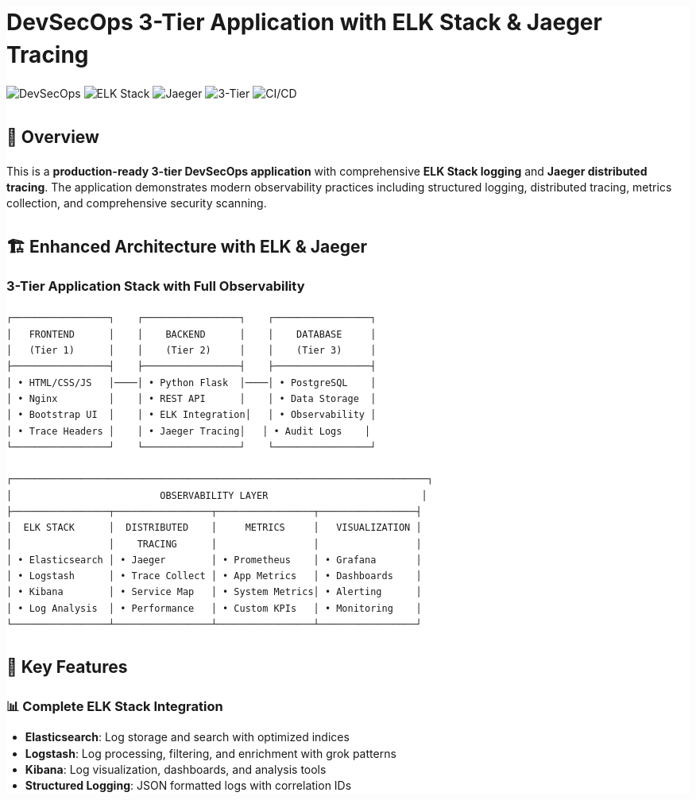 # DevSecOps 3-Tier Application with ELK Stack & Jaeger Tracing

![DevSecOps](https://img.shields.io/badge/DevSecOps-Complete-brightgreen.svg)
![ELK Stack](https://img.shields.io/badge/Logging-ELK%20Stack-orange.svg)
![Jaeger](https://img.shields.io/badge/Tracing-Jaeger-blue.svg)
![3-Tier](https://img.shields.io/badge/Architecture-3--Tier-blue.svg)
![CI/CD](https://img.shields.io/badge/CI%2FCD-Jenkins%20%7C%20GitHub%20Actions-orange.svg)

## 🚀 Overview

This is a **production-ready 3-tier DevSecOps application** with comprehensive **ELK Stack logging** and **Jaeger distributed tracing**. The application demonstrates modern observability practices including structured logging, distributed tracing, metrics collection, and comprehensive security scanning.

## 🏗️ Enhanced Architecture with ELK & Jaeger

### 3-Tier Application Stack with Full Observability

```
┌─────────────────┐    ┌─────────────────┐    ┌─────────────────┐
│   FRONTEND      │    │    BACKEND      │    │    DATABASE     │
│   (Tier 1)      │    │    (Tier 2)     │    │    (Tier 3)     │
├─────────────────┤    ├─────────────────┤    ├─────────────────┤
│ • HTML/CSS/JS   │────│ • Python Flask  │────│ • PostgreSQL    │
│ • Nginx         │    │ • REST API      │    │ • Data Storage  │
│ • Bootstrap UI  │    │ • ELK Integration│   │ • Observability │
│ • Trace Headers │    │ • Jaeger Tracing│   │ • Audit Logs    │
└─────────────────┘    └─────────────────┘    └─────────────────┘

┌─────────────────────────────────────────────────────────────────────────┐
│                          OBSERVABILITY LAYER                           │
├─────────────────┬─────────────────┬─────────────────┬─────────────────┤
│  ELK STACK      │  DISTRIBUTED    │     METRICS     │   VISUALIZATION │
│                 │    TRACING      │                 │                 │
│ • Elasticsearch │ • Jaeger        │ • Prometheus    │ • Grafana       │
│ • Logstash      │ • Trace Collect │ • App Metrics   │ • Dashboards    │
│ • Kibana        │ • Service Map   │ • System Metrics│ • Alerting      │
│ • Log Analysis  │ • Performance   │ • Custom KPIs   │ • Monitoring    │
└─────────────────┴─────────────────┴─────────────────┴─────────────────┘
```

## 🎯 Key Features

### 📊 **Complete ELK Stack Integration**
- **Elasticsearch**: Log storage and search with optimized indices
- **Logstash**: Log processing, filtering, and enrichment with grok patterns
- **Kibana**: Log visualization, dashboards, and analysis tools
- **Structured Logging**: JSON formatted logs with correlation IDs
